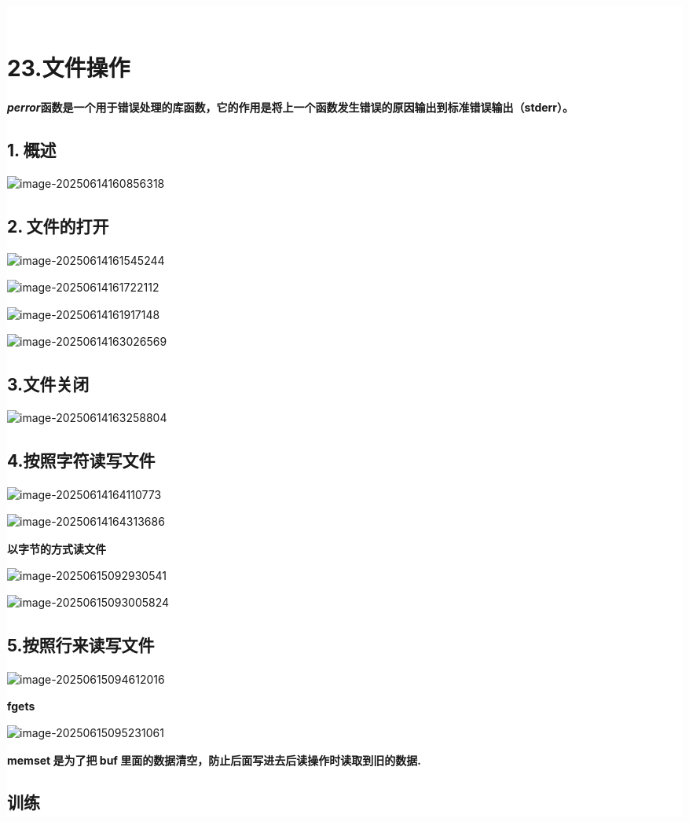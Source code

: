 ‍

# 23.文件操作

***perror***​**函数是一个用于错误处理的库函数，它的作用是将上一个函数发生错误的原因输出到标准错误输出（stderr）。**

## 1. 概述

![image-20250614160856318](file:///D:/blog/linux.assets/image-20250614160856318.png?lastModify=1750474500)

## 2. 文件的打开

![image-20250614161545244](file:///D:/blog/linux.assets/image-20250614161545244.png?lastModify=1750474500)

![image-20250614161722112](file:///D:/blog/linux.assets/image-20250614161722112.png?lastModify=1750474500)

![image-20250614161917148](file:///D:/blog/linux.assets/image-20250614161917148.png?lastModify=1750474500)

![image-20250614163026569](file:///D:/blog/linux.assets/image-20250614163026569.png?lastModify=1750474500)

## 3.文件关闭

![image-20250614163258804](file:///D:/blog/linux.assets/image-20250614163258804.png?lastModify=1750474500)

## 4.按照字符读写文件

![image-20250614164110773](file:///D:/blog/linux.assets/image-20250614164110773.png?lastModify=1750474500)

![image-20250614164313686](file:///D:/blog/linux.assets/image-20250614164313686.png?lastModify=1750474500)

**以字节的方式读文件**

![image-20250615092930541](file:///D:/blog/linux.assets/image-20250615092930541.png?lastModify=1750474500)

![image-20250615093005824](file:///D:/blog/linux.assets/image-20250615093005824.png?lastModify=1750474500)

## 5.按照行来读写文件

![image-20250615094612016](file:///D:/blog/linux.assets/image-20250615094612016.png?lastModify=1750474500)

**fgets**

![image-20250615095231061](file:///D:/blog/linux.assets/image-20250615095231061.png?lastModify=1750474500)

**memset 是为了把 buf 里面的数据清空，防止后面写进去后读操作时读取到旧的数据.**

## 训练
